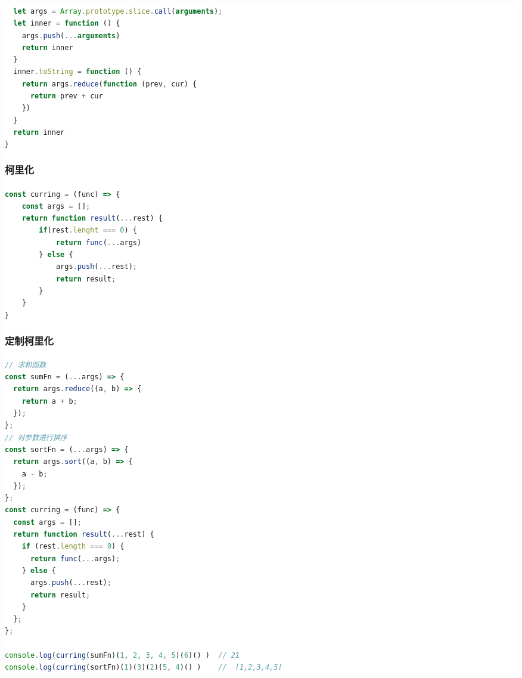 ```javascript
  let args = Array.prototype.slice.call(arguments);
  let inner = function () {
    args.push(...arguments)
    return inner
  }
  inner.toString = function () {
    return args.reduce(function (prev, cur) {
      return prev + cur
    })
  }
  return inner
}
```

### 柯里化

```javascript
const curring = (func) => {
    const args = [];
    return function result(...rest) {
        if(rest.lenght === 0) {
            return func(...args)
        } else {
            args.push(...rest);
            return result;
        }
    }
}    
```

### 定制柯里化

```JavaScript
// 求和函数
const sumFn = (...args) => {
  return args.reduce((a, b) => {
    return a + b;
  });
};
// 对参数进行排序
const sortFn = (...args) => {
  return args.sort((a, b) => {
    a - b;
  });
};
const curring = (func) => {
  const args = [];
  return function result(...rest) {
    if (rest.length === 0) {
      return func(...args);
    } else {
      args.push(...rest);
      return result;
    }
  };
};

console.log(curring(sumFn)(1, 2, 3, 4, 5)(6)() )  // 21
console.log(curring(sortFn)(1)(3)(2)(5, 4)() )    //  [1,2,3,4,5]
```
